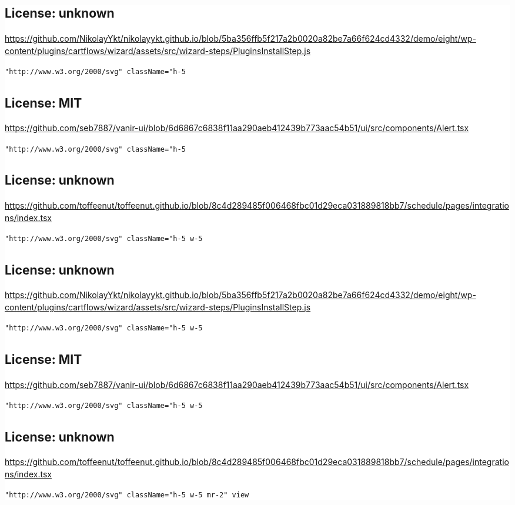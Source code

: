 
## License: unknown
https://github.com/NikolayYkt/nikolayykt.github.io/blob/5ba356ffb5f217a2b0020a82be7a66f624cd4332/demo/eight/wp-content/plugins/cartflows/wizard/assets/src/wizard-steps/PluginsInstallStep.js

```
"http://www.w3.org/2000/svg" className="h-5
```


## License: MIT
https://github.com/seb7887/vanir-ui/blob/6d6867c6838f11aa290aeb412439b773aac54b51/ui/src/components/Alert.tsx

```
"http://www.w3.org/2000/svg" className="h-5
```


## License: unknown
https://github.com/toffeenut/toffeenut.github.io/blob/8c4d289485f006468fbc01d29eca031889818bb7/schedule/pages/integrations/index.tsx

```
"http://www.w3.org/2000/svg" className="h-5 w-5 
```


## License: unknown
https://github.com/NikolayYkt/nikolayykt.github.io/blob/5ba356ffb5f217a2b0020a82be7a66f624cd4332/demo/eight/wp-content/plugins/cartflows/wizard/assets/src/wizard-steps/PluginsInstallStep.js

```
"http://www.w3.org/2000/svg" className="h-5 w-5 
```


## License: MIT
https://github.com/seb7887/vanir-ui/blob/6d6867c6838f11aa290aeb412439b773aac54b51/ui/src/components/Alert.tsx

```
"http://www.w3.org/2000/svg" className="h-5 w-5 
```


## License: unknown
https://github.com/toffeenut/toffeenut.github.io/blob/8c4d289485f006468fbc01d29eca031889818bb7/schedule/pages/integrations/index.tsx

```
"http://www.w3.org/2000/svg" className="h-5 w-5 mr-2" view
```

